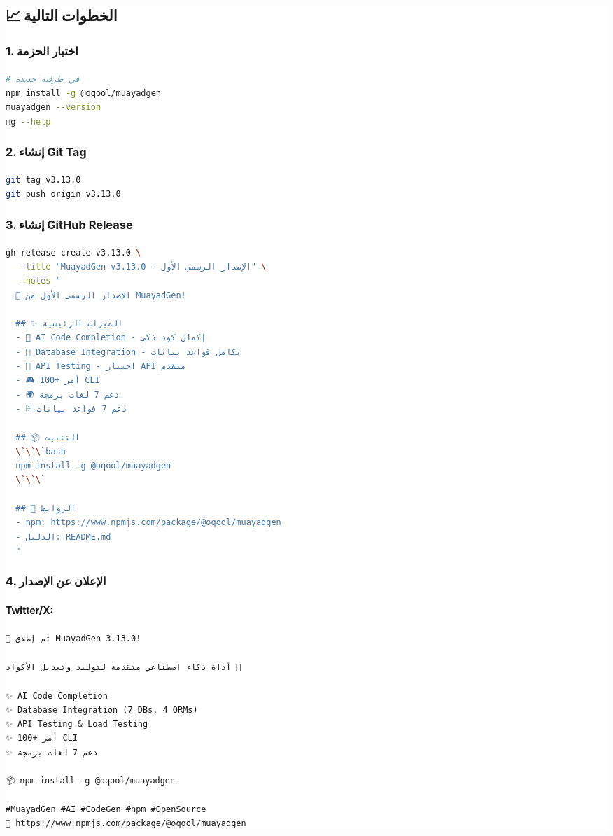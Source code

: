 
## 📈 الخطوات التالية

### 1. اختبار الحزمة

```bash
# في طرفية جديدة
npm install -g @oqool/muayadgen
muayadgen --version
mg --help
```

### 2. إنشاء Git Tag

```bash
git tag v3.13.0
git push origin v3.13.0
```

### 3. إنشاء GitHub Release

```bash
gh release create v3.13.0 \
  --title "MuayadGen v3.13.0 - الإصدار الرسمي الأول" \
  --notes "
  🎉 الإصدار الرسمي الأول من MuayadGen!

  ## ✨ الميزات الرئيسية
  - 🥇 AI Code Completion - إكمال كود ذكي
  - 🥈 Database Integration - تكامل قواعد بيانات
  - 🥉 API Testing - اختبار API متقدم
  - 🎮 100+ أمر CLI
  - 🌍 دعم 7 لغات برمجة
  - 🗄️ دعم 7 قواعد بيانات

  ## 📦 التثبيت
  \`\`\`bash
  npm install -g @oqool/muayadgen
  \`\`\`

  ## 🔗 الروابط
  - npm: https://www.npmjs.com/package/@oqool/muayadgen
  - الدليل: README.md
  "
```

### 4. الإعلان عن الإصدار

#### Twitter/X:
```
🚀 تم إطلاق MuayadGen 3.13.0!

أداة ذكاء اصطناعي متقدمة لتوليد وتعديل الأكواد 🤖

✨ AI Code Completion
✨ Database Integration (7 DBs, 4 ORMs)
✨ API Testing & Load Testing
✨ 100+ أمر CLI
✨ دعم 7 لغات برمجة

📦 npm install -g @oqool/muayadgen

#MuayadGen #AI #CodeGen #npm #OpenSource
🔗 https://www.npmjs.com/package/@oqool/muayadgen
```